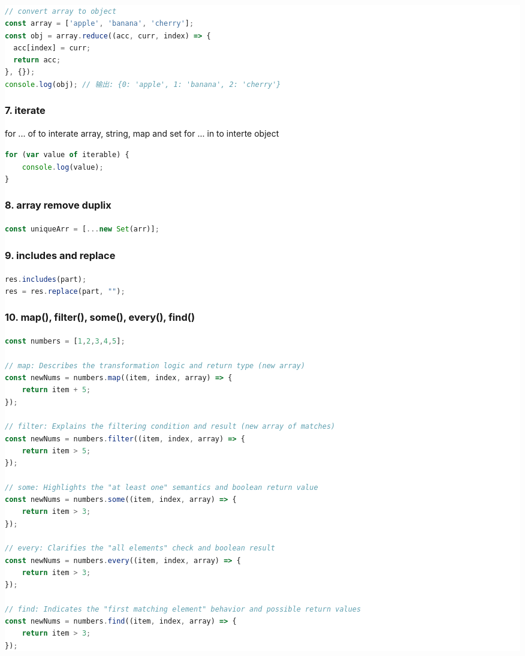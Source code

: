 ```js
// convert array to object
const array = ['apple', 'banana', 'cherry'];
const obj = array.reduce((acc, curr, index) => {
  acc[index] = curr;
  return acc;
}, {});
console.log(obj); // 输出: {0: 'apple', 1: 'banana', 2: 'cherry'}

```

### 7. iterate

for ... of to interate array, string, map and set
for ... in to interte object

```js
for (var value of iterable) {
    console.log(value);
}
```

### 8. array remove duplix

```js
const uniqueArr = [...new Set(arr)];
```

### 9. includes and replace

```js
res.includes(part);
res = res.replace(part, "");
```

### 10. map(), filter(), some(), every(), find()

```js
const numbers = [1,2,3,4,5];

// map: Describes the transformation logic and return type (new array)
const newNums = numbers.map((item, index, array) => {
    return item + 5;
});

// filter: Explains the filtering condition and result (new array of matches)
const newNums = numbers.filter((item, index, array) => {
    return item > 5;
});

// some: Highlights the "at least one" semantics and boolean return value
const newNums = numbers.some((item, index, array) => {
    return item > 3;
});

// every: Clarifies the "all elements" check and boolean result
const newNums = numbers.every((item, index, array) => {
    return item > 3;
});

// find: Indicates the "first matching element" behavior and possible return values
const newNums = numbers.find((item, index, array) => {
    return item > 3;
});
```
